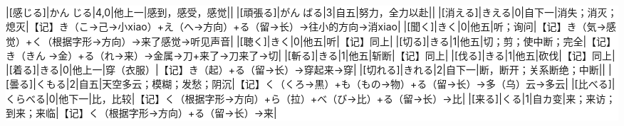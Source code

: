 |[感じる]|かん じる|4,0|他上一|感到，感受，感觉||
|[頑張る]|がん ばる|3|自五|努力，全力以赴||
|[消える]|きえる|0|自下一|消失；消灭；熄灭|【记】き（こ→己→小xiao）+え（へ→方向）+る（留→长）→往小的方向→消xiao|
|[聞く]|きく|0|他五|听；询问|【记】き（気→感觉）+く（根据字形→方向）→来了感觉→听见声音|
|[聴く]|きく|0|他五|听|【记】同上|
|[切る]|きる|1|他五|切；剪；使中断；完全|【记】き（きん →金）+る（れ→来）→金属→刀+来了→刀来了→切|
|[斬る]|きる|1|他五|斩断|【记】同上|
|[伐る]|きる|1|他五|砍伐|【记】同上|
|[着る]|きる|0|他上一|穿（衣服）|【记】き（起）+る（留→长）→穿起来→穿|
|[切れる]|きれる|2|自下一|断，断开；关系断绝；中断||
|[曇る]|くもる|2|自五|天空多云；模糊；发愁；阴沉|【记】く（くろ→黒）+も（もの→物）+る（留→长）→多（乌）云→多云|
|[比べる]|くらべる|0|他下一|比，比较|【记】く（根据字形→方向）+ら（拉）+べ（び→比）+る（留→长）→比|
|[来る]|くる|1|自カ变|来；来访；到来；来临|【记】く（根据字形→方向）+る（留→长）→来|
